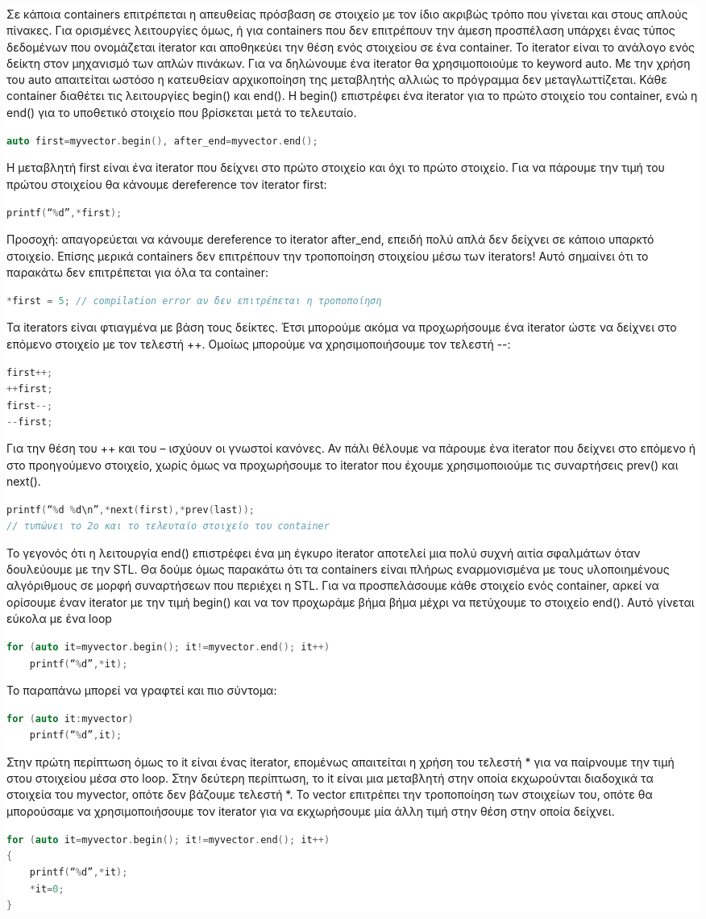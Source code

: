 Σε κάποια containers επιτρέπεται η απευθείας πρόσβαση σε στοιχείο με τον ίδιο ακριβώς τρόπο που γίνεται και στους απλούς πίνακες. Για ορισμένες λειτουργίες όμως, ή για containers που δεν επιτρέπουν την άμεση προσπέλαση υπάρχει ένας τύπος δεδομένων που ονομάζεται iterator και αποθηκεύει την θέση ενός στοιχείου σε ένα container. Το iterator είναι το ανάλογο ενός δείκτη στον μηχανισμό των απλών πινάκων. Για να δηλώνουμε ένα iterator θα χρησιμοποιούμε το keyword auto. Με την χρήση του auto απαιτείται ωστόσο η κατευθείαν αρχικοποίηση της μεταβλητής αλλιώς το πρόγραμμα δεν μεταγλωττίζεται. Κάθε container διαθέτει τις λειτουργίες begin() και end(). Η begin() επιστρέφει ένα iterator για το πρώτο στοιχείο του container, ενώ η end() για το υποθετικό στοιχείο που βρίσκεται μετά το τελευταίο.
```c++
auto first=myvector.begin(), after_end=myvector.end();
```
Η μεταβλητή first είναι ένα iterator που δείχνει στο πρώτο στοιχείο και όχι το πρώτο στοιχείο. Για να πάρουμε την τιμή του πρώτου στοιχείου θα κάνουμε dereference τον iterator first:
```c++
printf(“%d”,*first);
```
Προσοχή: απαγορεύεται να κάνουμε dereference το iterator after_end, επειδή πολύ απλά δεν δείχνει σε κάποιο υπαρκτό στοιχείο. Επίσης μερικά containers δεν επιτρέπουν την τροποποίηση στοιχείου μέσω των iterators! Αυτό σημαίνει ότι το παρακάτω δεν επιτρέπεται για όλα τα container:
```c++
*first = 5; // compilation error αν δεν επιτρέπεται η τροποποίηση
```
Τα iterators είναι φτιαγμένα με βάση τους δείκτες. Έτσι μπορούμε ακόμα να προχωρήσουμε ένα iterator ώστε να δείχνει στο επόμενο στοιχείο με τον τελεστή ++. Ομοίως μπορούμε να χρησιμοποιήσουμε τον τελεστή --:
```c++
first++;
++first;
first--;
--first;
```
Για την θέση του ++ και του – ισχύουν οι γνωστοί κανόνες. Αν πάλι θέλουμε να πάρουμε ένα iterator που δείχνει στο επόμενο ή στο προηγούμενο στοιχείο, χωρίς όμως να προχωρήσουμε το iterator που έχουμε χρησιμοποιούμε τις συναρτήσεις prev() και next().
```c++
printf(“%d %d\n”,*next(first),*prev(last));
// τυπώνει το 2ο και το τελευταίο στοιχείο του container
```
Το γεγονός ότι η λειτουργία end() επιστρέφει ένα μη έγκυρο iterator αποτελεί μια πολύ συχνή αιτία σφαλμάτων όταν δουλεύουμε με την STL. Θα δούμε όμως παρακάτω ότι τα containers είναι πλήρως εναρμονισμένα με τους υλοποιημένους αλγόριθμους σε μορφή συναρτήσεων που περιέχει η STL.
Για να προσπελάσουμε κάθε στοιχείο ενός container, αρκεί να ορίσουμε έναν iterator με την τιμή begin() και να τον προχωράμε βήμα βήμα μέχρι να πετύχουμε το στοιχείο end(). Αυτό γίνεται εύκολα με ένα loop
```c++
for (auto it=myvector.begin(); it!=myvector.end(); it++)
	printf(“%d”,*it);
```
Το παραπάνω μπορεί να γραφτεί και πιο σύντομα:
```c++
for (auto it:myvector)
	printf(“%d”,it);
```
Στην πρώτη περίπτωση όμως το it είναι ένας iterator, επομένως απαιτείται η χρήση του τελεστή * για να παίρνουμε την τιμή στου στοιχείου μέσα στο loop. Στην δεύτερη περίπτωση, το it είναι μια μεταβλητή στην οποία εκχωρούνται διαδοχικά τα στοιχεία του myvector, οπότε δεν βάζουμε τελεστή *.
Το vector επιτρέπει την τροποποίηση των στοιχείων του, οπότε θα μπορούσαμε να χρησιμοποιήσουμε τον iterator για να εκχωρήσουμε μία άλλη τιμή στην θέση στην οποία δείχνει.
```c++
for (auto it=myvector.begin(); it!=myvector.end(); it++)
{
	printf(“%d”,*it);
	*it=0;
}
```